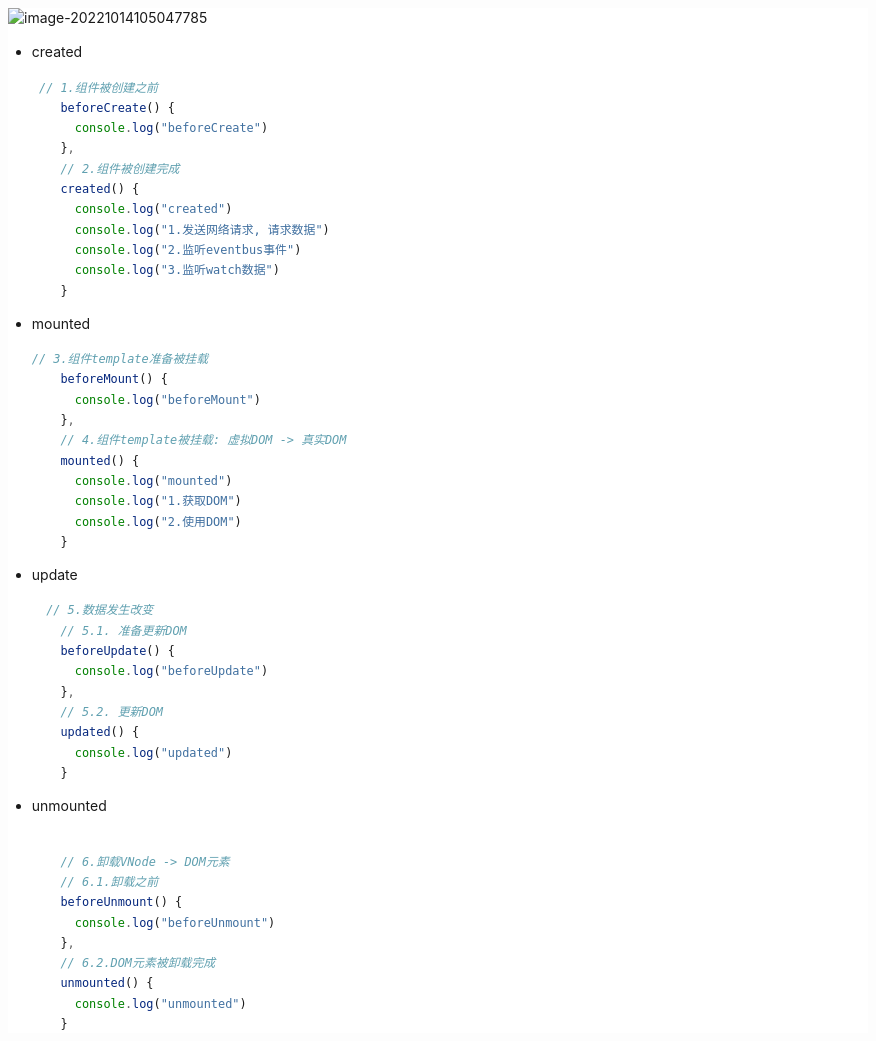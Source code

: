 ![image-20221014105047785](F:\Vue\image\image-20221014105047785.png)

* created

  ```js
   // 1.组件被创建之前
      beforeCreate() {
        console.log("beforeCreate")
      },
      // 2.组件被创建完成
      created() {
        console.log("created")
        console.log("1.发送网络请求, 请求数据")
        console.log("2.监听eventbus事件")
        console.log("3.监听watch数据")
      }
  ```

  

* mounted

  ```js
  // 3.组件template准备被挂载
      beforeMount() {
        console.log("beforeMount")
      },
      // 4.组件template被挂载: 虚拟DOM -> 真实DOM
      mounted() {
        console.log("mounted")
        console.log("1.获取DOM")
        console.log("2.使用DOM")
      }
  ```

* update

  ```js
    // 5.数据发生改变
      // 5.1. 准备更新DOM
      beforeUpdate() {
        console.log("beforeUpdate")
      },
      // 5.2. 更新DOM
      updated() {
        console.log("updated")
      }
  ```

  

* unmounted

  ```js
  
      // 6.卸载VNode -> DOM元素
      // 6.1.卸载之前
      beforeUnmount() {
        console.log("beforeUnmount")
      },
      // 6.2.DOM元素被卸载完成
      unmounted() {
        console.log("unmounted")
      }
  ```
